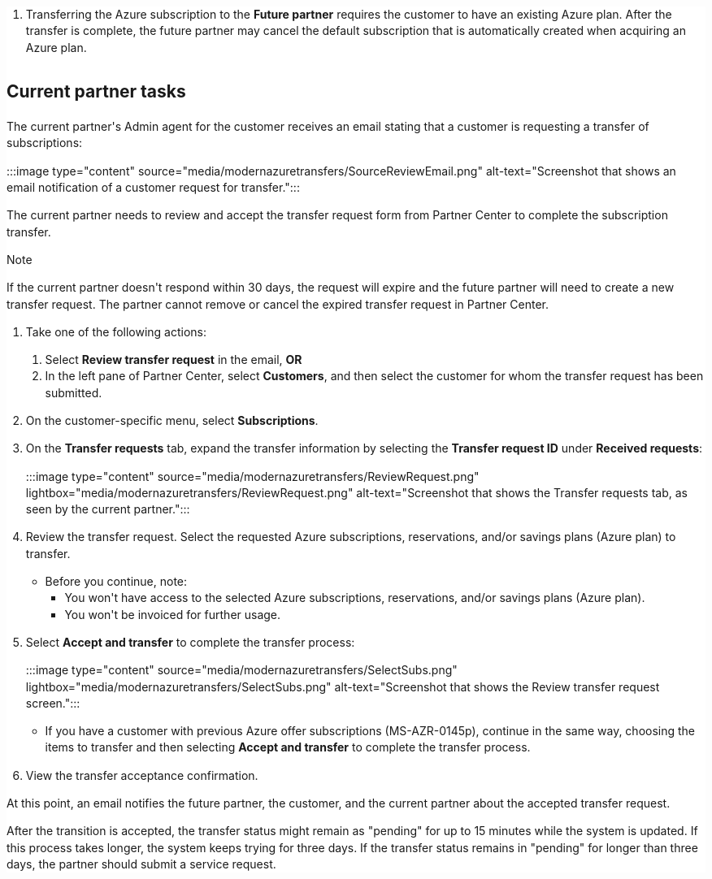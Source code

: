 1. Transferring the Azure subscription to the **Future partner** requires the customer to have an existing Azure plan. After the transfer is complete, the future partner may cancel the default subscription that is automatically created when acquiring an Azure plan.

## Current partner tasks

The current partner's Admin agent for the customer receives an email stating that a customer is requesting a transfer of subscriptions:

:::image type="content" source="media/modernazuretransfers/SourceReviewEmail.png" alt-text="Screenshot that shows an email notification of a customer request for transfer.":::

The current partner needs to review and accept the transfer request form from Partner Center to complete the subscription transfer.

> [!NOTE]
> If the current partner doesn't respond within 30 days, the request will expire and the future partner will need to create a new transfer request. The partner cannot remove or cancel the expired transfer request in Partner Center.

1. Take one of the following actions:
   1. Select **Review transfer request** in the email, **OR**
   1. In the left pane of Partner Center, select **Customers**, and then select the customer for whom the transfer request has been submitted.
1. On the customer-specific menu, select **Subscriptions**.
1. On the **Transfer requests** tab, expand the transfer information by selecting the **Transfer request ID** under **Received requests**:

   :::image type="content" source="media/modernazuretransfers/ReviewRequest.png" lightbox="media/modernazuretransfers/ReviewRequest.png" alt-text="Screenshot that shows the Transfer requests tab, as seen by the current partner.":::

1. Review the transfer request. Select the requested Azure subscriptions, reservations, and/or savings plans (Azure plan) to transfer.
   - Before you continue, note:
     - You won't have access to the selected Azure subscriptions, reservations, and/or savings plans (Azure plan).
     - You won't be invoiced for further usage.

1. Select **Accept and transfer** to complete the transfer process:

   :::image type="content" source="media/modernazuretransfers/SelectSubs.png" lightbox="media/modernazuretransfers/SelectSubs.png" alt-text="Screenshot that shows the Review transfer request screen.":::

   - If you have a customer with previous Azure offer subscriptions (MS-AZR-0145p), continue in the same way, choosing the items to transfer and then selecting **Accept and transfer** to complete the transfer process.

1. View the transfer acceptance confirmation.

At this point, an email notifies the future partner, the customer, and the current partner about the accepted transfer request.

After the transition is accepted, the transfer status might remain as "pending" for up to 15 minutes while the system is updated. If this process takes longer, the system keeps trying for three days. If the transfer status remains in "pending" for longer than three days, the partner should submit a service request.
